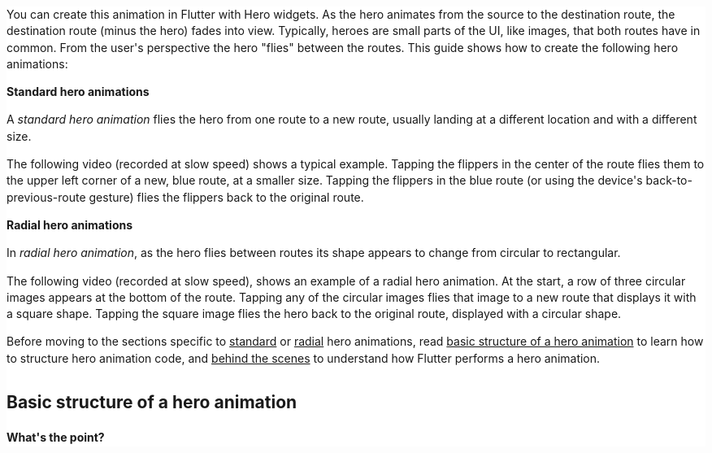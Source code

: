You can create this animation in Flutter with Hero widgets.
As the hero animates from the source to the destination route,
the destination route (minus the hero) fades into view.
Typically, heroes are small parts of the UI, like
images, that both routes have in common. From the user's
perspective the hero "flies" between the routes.
This guide shows how to create the following hero animations:

**Standard hero animations**<br>

A _standard hero animation_ flies the hero from one route to a new
route, usually landing at a different location and with a
different size.

The following video (recorded at slow speed) shows a typical example.
Tapping the flippers in the center of the route flies them to the
upper left corner of a new, blue route, at a smaller size.
Tapping the flippers in the blue route
(or using the device's back-to-previous-route gesture)
flies the flippers back to the original route.


<div class="embed-container"><iframe src="https://www.youtube.com/embed/CEcFnqRDfgw?rel=0" frameborder="0" allowfullscreen></iframe></div>

**Radial hero animations**<br>

In _radial hero animation_, as the hero flies between routes
its shape appears to change from circular to rectangular.

The following video (recorded at slow speed),
shows an example of a radial hero animation. At the start, a
row of three circular images appears at the bottom of the route.
Tapping any of the circular images flies that image to a new route
that displays it with a square shape.
Tapping the square image flies the hero back to
the original route, displayed with a circular shape.

<div class="embed-container"><iframe src="https://www.youtube.com/embed/LWKENpwDKiM?rel=0" frameborder="0" allowfullscreen></iframe></div>

Before moving to the sections specific to
[standard](#standard-hero-animations)
or [radial](#radial-hero-animations) hero animations,
read [basic structure of a hero animation](#basic-structure)
to learn how to structure hero animation code,
and [behind the scenes](#behind-the-scenes) to understand
how Flutter performs a hero animation.

<a name="basic-structure"></a>
## Basic structure of a hero animation

<div class="whats-the-point" markdown="1">

<b> <a id="whats-the-point" class="anchor" href="#whats-the-point" aria-hidden="true"><span class="octicon octicon-link"></span></a>What's the point?</b>
